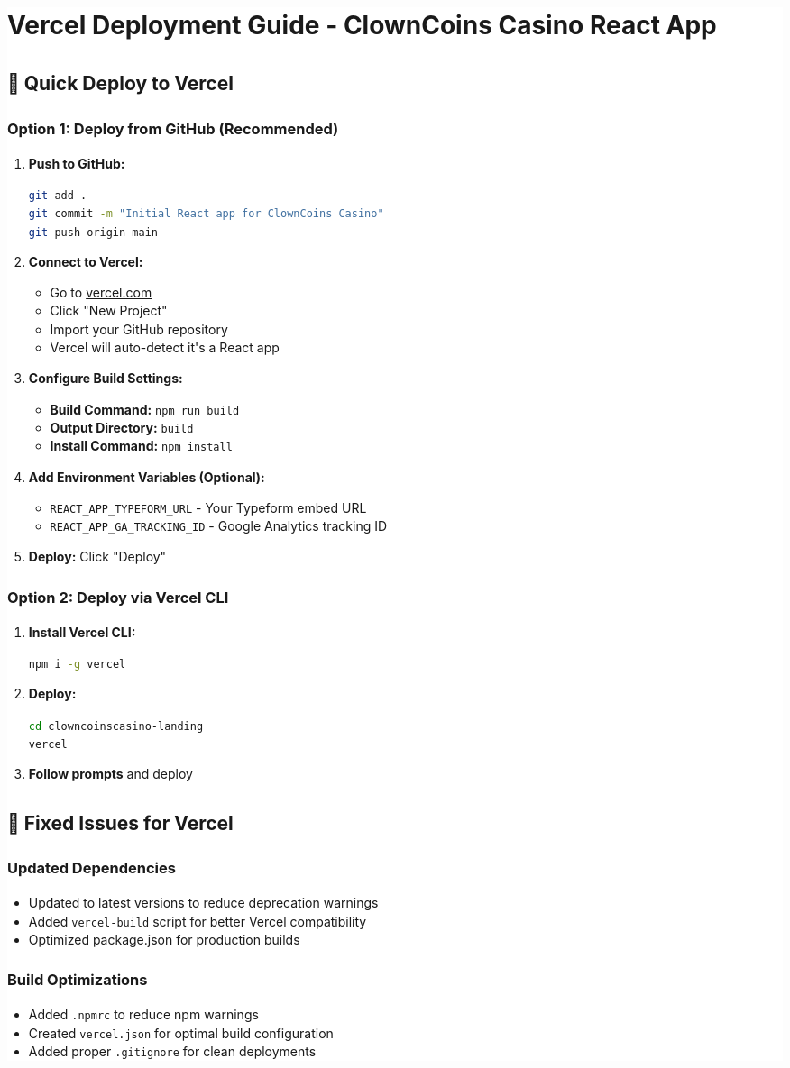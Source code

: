 # Vercel Deployment Guide - ClownCoins Casino React App

## 🚀 Quick Deploy to Vercel

### Option 1: Deploy from GitHub (Recommended)

1. **Push to GitHub:**
   ```bash
   git add .
   git commit -m "Initial React app for ClownCoins Casino"
   git push origin main
   ```

2. **Connect to Vercel:**
   - Go to [vercel.com](https://vercel.com)
   - Click "New Project"
   - Import your GitHub repository
   - Vercel will auto-detect it's a React app

3. **Configure Build Settings:**
   - **Build Command:** `npm run build`
   - **Output Directory:** `build`
   - **Install Command:** `npm install`

4. **Add Environment Variables (Optional):**
   - `REACT_APP_TYPEFORM_URL` - Your Typeform embed URL
   - `REACT_APP_GA_TRACKING_ID` - Google Analytics tracking ID

5. **Deploy:** Click "Deploy"

### Option 2: Deploy via Vercel CLI

1. **Install Vercel CLI:**
   ```bash
   npm i -g vercel
   ```

2. **Deploy:**
   ```bash
   cd clowncoinscasino-landing
   vercel
   ```

3. **Follow prompts** and deploy

## 🔧 Fixed Issues for Vercel

### Updated Dependencies
- Updated to latest versions to reduce deprecation warnings
- Added `vercel-build` script for better Vercel compatibility
- Optimized package.json for production builds

### Build Optimizations
- Added `.npmrc` to reduce npm warnings
- Created `vercel.json` for optimal build configuration
- Added proper `.gitignore` for clean deployments
